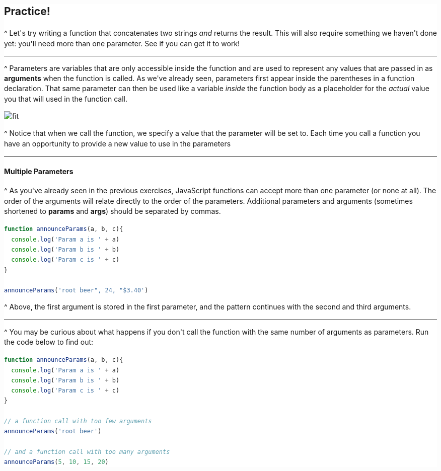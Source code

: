 
## Practice!

^ Let's try writing a function that concatenates two strings _and_ returns the result. This will also require something we haven't done yet: you'll need more than one parameter. See if you can get it to work!

---

^ Parameters are variables that are only accessible inside the function and are used to represent any values that are passed in as **arguments** when the function is called. As we've already seen, parameters first appear inside the parentheses in a function declaration. That same parameter can then be used like a variable _inside_ the function body as a placeholder for the _actual_ value you that will used in the function call.


![fit](https://tiy-learn-content.s3.amazonaws.com/c9c4e657-js-mini-functiondec.png)

^ Notice that when we call the function, we specify a value that the parameter will be set to. Each time you call a function you have an opportunity to provide a new value to use in the parameters

---

#### Multiple Parameters

^ As you've already seen in the previous exercises, JavaScript functions can accept more than one parameter (or none at all). The order of the arguments will relate directly to the order of the parameters. Additional parameters and arguments (sometimes shortened to **params** and **args**) should be separated by commas.

```javascript
function announceParams(a, b, c){
  console.log('Param a is ' + a)
  console.log('Param b is ' + b)
  console.log('Param c is ' + c)
}

announceParams('root beer", 24, "$3.40')
```

^ Above, the first argument is stored in the first parameter, and the pattern continues with the second and third arguments.

---

^ You may be curious about what happens if you don't call the function with the same number of arguments as parameters. Run the code below to find out:

```javascript
function announceParams(a, b, c){
  console.log('Param a is ' + a)
  console.log('Param b is ' + b)
  console.log('Param c is ' + c)
}

// a function call with too few arguments
announceParams('root beer')

// and a function call with too many arguments
announceParams(5, 10, 15, 20)
```
